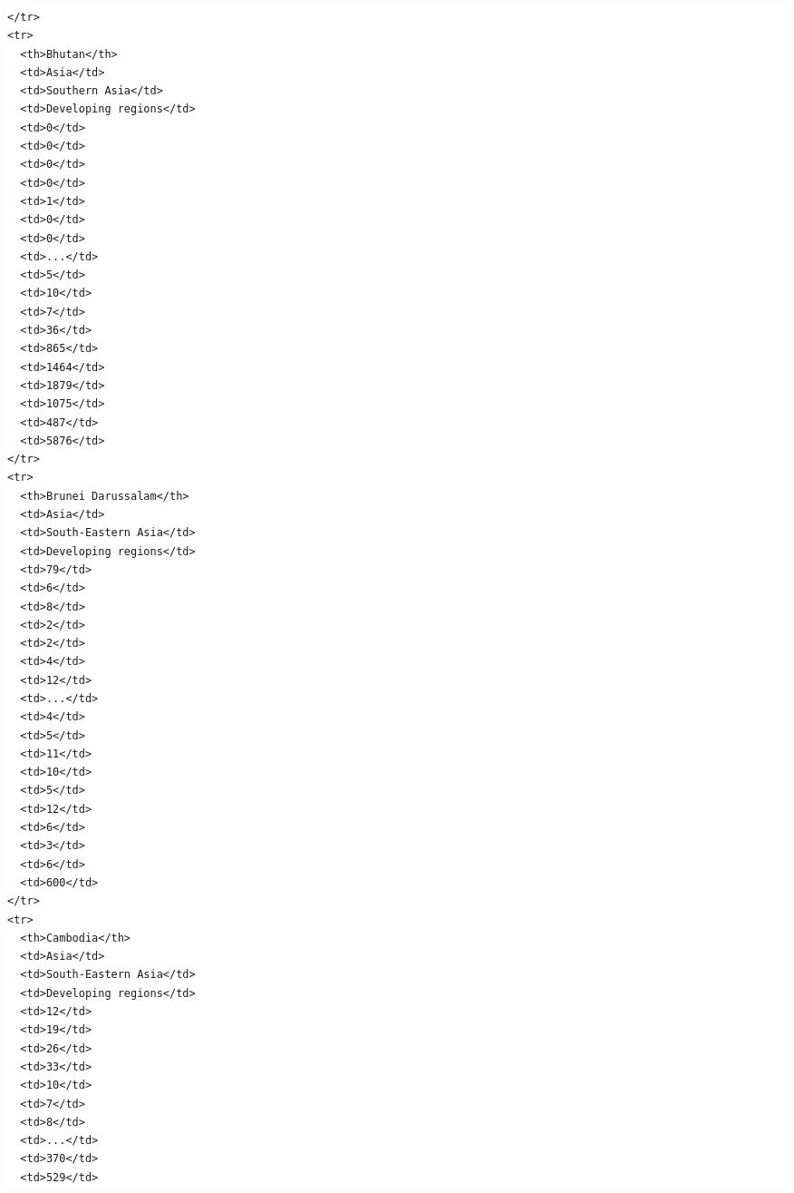     </tr>
    <tr>
      <th>Bhutan</th>
      <td>Asia</td>
      <td>Southern Asia</td>
      <td>Developing regions</td>
      <td>0</td>
      <td>0</td>
      <td>0</td>
      <td>0</td>
      <td>1</td>
      <td>0</td>
      <td>0</td>
      <td>...</td>
      <td>5</td>
      <td>10</td>
      <td>7</td>
      <td>36</td>
      <td>865</td>
      <td>1464</td>
      <td>1879</td>
      <td>1075</td>
      <td>487</td>
      <td>5876</td>
    </tr>
    <tr>
      <th>Brunei Darussalam</th>
      <td>Asia</td>
      <td>South-Eastern Asia</td>
      <td>Developing regions</td>
      <td>79</td>
      <td>6</td>
      <td>8</td>
      <td>2</td>
      <td>2</td>
      <td>4</td>
      <td>12</td>
      <td>...</td>
      <td>4</td>
      <td>5</td>
      <td>11</td>
      <td>10</td>
      <td>5</td>
      <td>12</td>
      <td>6</td>
      <td>3</td>
      <td>6</td>
      <td>600</td>
    </tr>
    <tr>
      <th>Cambodia</th>
      <td>Asia</td>
      <td>South-Eastern Asia</td>
      <td>Developing regions</td>
      <td>12</td>
      <td>19</td>
      <td>26</td>
      <td>33</td>
      <td>10</td>
      <td>7</td>
      <td>8</td>
      <td>...</td>
      <td>370</td>
      <td>529</td>